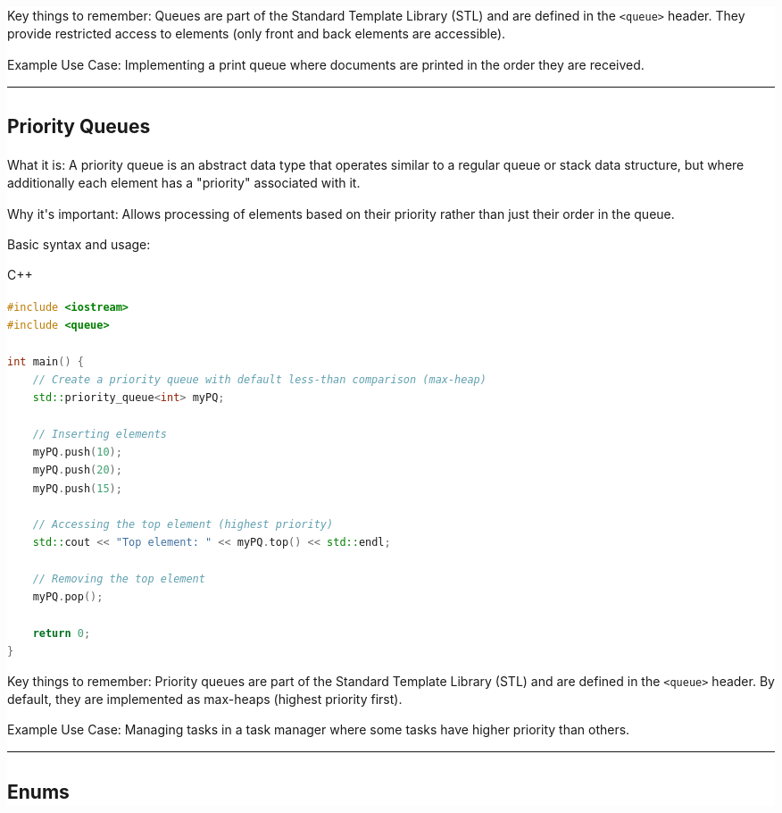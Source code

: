 Key things to remember: Queues are part of the Standard Template Library (STL) and are defined in the `<queue>` header. They provide restricted access to elements (only front and back elements are accessible).

Example Use Case: Implementing a print queue where documents are printed in the order they are received.

---

## Priority Queues

What it is: A priority queue is an abstract data type that operates similar to a regular queue or stack data structure, but where additionally each element has a "priority" associated with it.

Why it's important: Allows processing of elements based on their priority rather than just their order in the queue.

Basic syntax and usage:

C++

```cpp
#include <iostream>
#include <queue>

int main() {
    // Create a priority queue with default less-than comparison (max-heap)
    std::priority_queue<int> myPQ;

    // Inserting elements
    myPQ.push(10);
    myPQ.push(20);
    myPQ.push(15);

    // Accessing the top element (highest priority)
    std::cout << "Top element: " << myPQ.top() << std::endl;

    // Removing the top element
    myPQ.pop();

    return 0;
}
```

Key things to remember: Priority queues are part of the Standard Template Library (STL) and are defined in the `<queue>` header. By default, they are implemented as max-heaps (highest priority first).

Example Use Case: Managing tasks in a task manager where some tasks have higher priority than others.

---

## Enums
